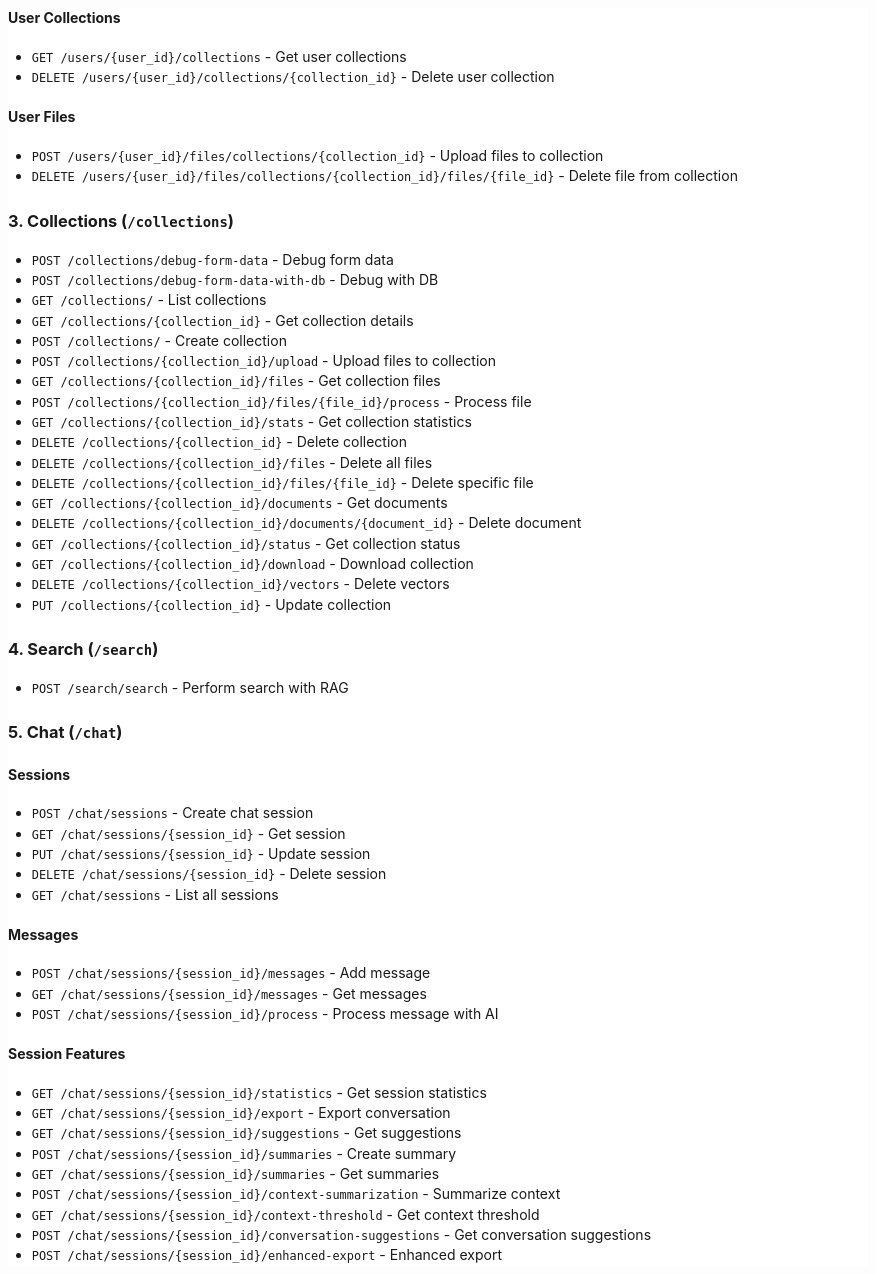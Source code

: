 #### User Collections
- `GET /users/{user_id}/collections` - Get user collections
- `DELETE /users/{user_id}/collections/{collection_id}` - Delete user collection

#### User Files
- `POST /users/{user_id}/files/collections/{collection_id}` - Upload files to collection
- `DELETE /users/{user_id}/files/collections/{collection_id}/files/{file_id}` - Delete file from collection

### 3. Collections (`/collections`)
- `POST /collections/debug-form-data` - Debug form data
- `POST /collections/debug-form-data-with-db` - Debug with DB
- `GET /collections/` - List collections
- `GET /collections/{collection_id}` - Get collection details
- `POST /collections/` - Create collection
- `POST /collections/{collection_id}/upload` - Upload files to collection
- `GET /collections/{collection_id}/files` - Get collection files
- `POST /collections/{collection_id}/files/{file_id}/process` - Process file
- `GET /collections/{collection_id}/stats` - Get collection statistics
- `DELETE /collections/{collection_id}` - Delete collection
- `DELETE /collections/{collection_id}/files` - Delete all files
- `DELETE /collections/{collection_id}/files/{file_id}` - Delete specific file
- `GET /collections/{collection_id}/documents` - Get documents
- `DELETE /collections/{collection_id}/documents/{document_id}` - Delete document
- `GET /collections/{collection_id}/status` - Get collection status
- `GET /collections/{collection_id}/download` - Download collection
- `DELETE /collections/{collection_id}/vectors` - Delete vectors
- `PUT /collections/{collection_id}` - Update collection

### 4. Search (`/search`)
- `POST /search/search` - Perform search with RAG

### 5. Chat (`/chat`)
#### Sessions
- `POST /chat/sessions` - Create chat session
- `GET /chat/sessions/{session_id}` - Get session
- `PUT /chat/sessions/{session_id}` - Update session
- `DELETE /chat/sessions/{session_id}` - Delete session
- `GET /chat/sessions` - List all sessions

#### Messages
- `POST /chat/sessions/{session_id}/messages` - Add message
- `GET /chat/sessions/{session_id}/messages` - Get messages
- `POST /chat/sessions/{session_id}/process` - Process message with AI

#### Session Features
- `GET /chat/sessions/{session_id}/statistics` - Get session statistics
- `GET /chat/sessions/{session_id}/export` - Export conversation
- `GET /chat/sessions/{session_id}/suggestions` - Get suggestions
- `POST /chat/sessions/{session_id}/summaries` - Create summary
- `GET /chat/sessions/{session_id}/summaries` - Get summaries
- `POST /chat/sessions/{session_id}/context-summarization` - Summarize context
- `GET /chat/sessions/{session_id}/context-threshold` - Get context threshold
- `POST /chat/sessions/{session_id}/conversation-suggestions` - Get conversation suggestions
- `POST /chat/sessions/{session_id}/enhanced-export` - Enhanced export

